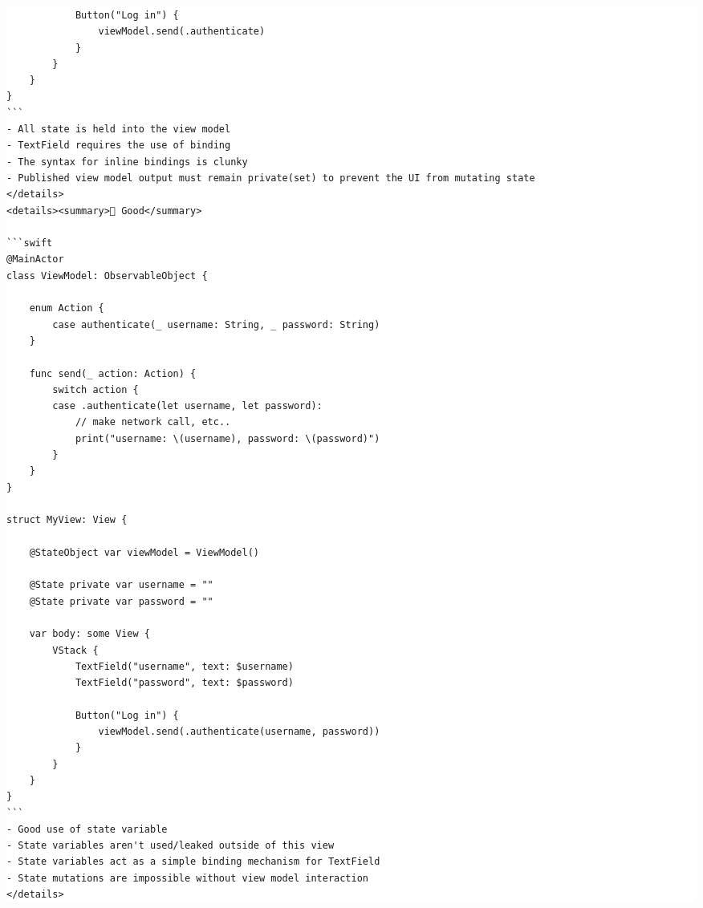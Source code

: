                 Button("Log in") {
                    viewModel.send(.authenticate)
                }
            }
        }
    }
    ```
    - All state is held into the view model
    - TextField requires the use of binding
    - The syntax for inline bindings is clunky
    - Published view model output must remain private(set) to prevent the UI from mutating state
    </details>
    <details><summary>💚 Good</summary>

    ```swift
    @MainActor
    class ViewModel: ObservableObject {

        enum Action {
            case authenticate(_ username: String, _ password: String)
        }

        func send(_ action: Action) {
            switch action {
            case .authenticate(let username, let password):
                // make network call, etc..
                print("username: \(username), password: \(password)")
            }
        }
    }

    struct MyView: View {

        @StateObject var viewModel = ViewModel()

        @State private var username = ""
        @State private var password = ""

        var body: some View {
            VStack {
                TextField("username", text: $username)
                TextField("password", text: $password)

                Button("Log in") {
                    viewModel.send(.authenticate(username, password))
                }
            }
        }
    }
    ```
    - Good use of state variable
    - State variables aren't used/leaked outside of this view
    - State variables act as a simple binding mechanism for TextField
    - State mutations are impossible without view model interaction
    </details>
